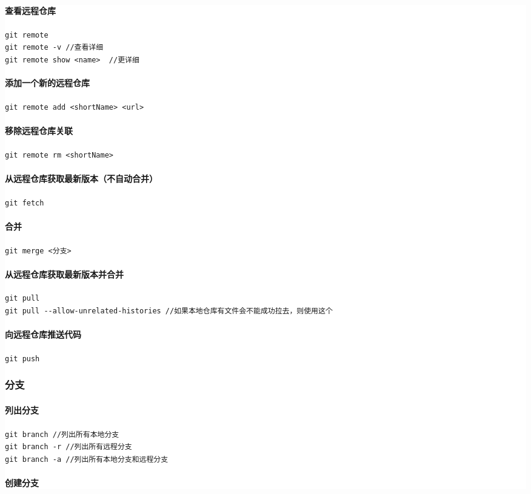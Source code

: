 #### 查看远程仓库

```
git remote
git remote -v //查看详细
git remote show <name>  //更详细
```

#### 添加一个新的远程仓库

```
git remote add <shortName> <url>
```

#### 移除远程仓库关联

```
git remote rm <shortName>
```

#### 从远程仓库获取最新版本（不自动合并）

```
git fetch
```

#### 合并

```
git merge <分支>
```

#### 从远程仓库获取最新版本并合并

```
git pull
git pull --allow-unrelated-histories //如果本地仓库有文件会不能成功拉去，则使用这个
```

#### 向远程仓库推送代码

```
git push
```



### 分支

#### 列出分支

```
git branch //列出所有本地分支
git branch -r //列出所有远程分支
git branch -a //列出所有本地分支和远程分支
```

#### 创建分支
